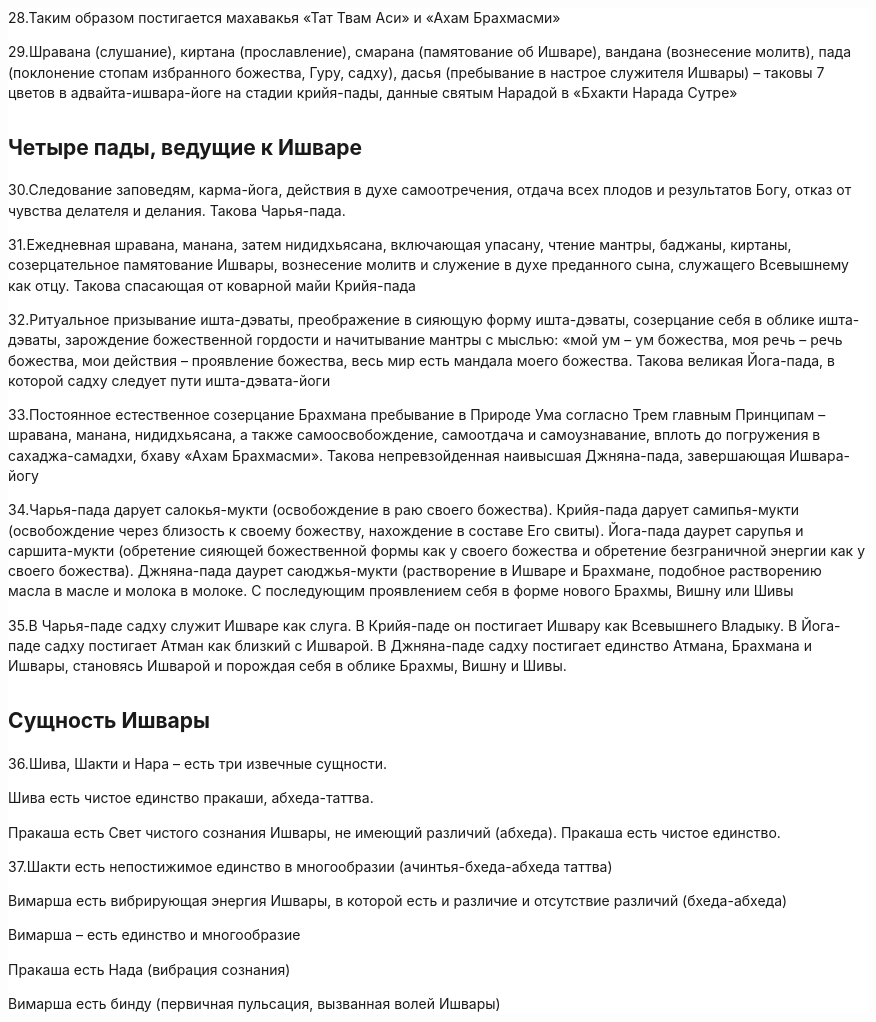  28.Таким образом постигается махавакья «Тат Твам Аси» и «Ахам Брахмасми»

 29.Шравана (слушание), киртана (прославление), смарана (памятование об Ишваре), вандана (вознесение молитв), пада (поклонение стопам избранного божества, Гуру, садху), дасья (пребывание в настрое служителя Ишвары) – таковы 7 цветов в адвайта-ишвара-йоге на стадии крийя-пады, данные святым Нарадой в «Бхакти Нарада Сутре»

## Четыре пады, ведущие к Ишваре

 30.Следование заповедям, карма-йога, действия в духе самоотречения, отдача всех плодов и результатов Богу, отказ от чувства делателя и делания. Такова Чарья-пада.

 31.Ежедневная шравана, манана, затем нидидхьясана, включающая упасану, чтение мантры, баджаны, киртаны, созерцательное памятование Ишвары, вознесение молитв и служение в духе преданного сына, служащего Всевышнему как отцу. Такова спасающая от коварной майи Крийя-пада

 32.Ритуальное призывание ишта-дэваты, преображение в сияющую форму ишта-дэваты, созерцание себя в облике ишта-дэваты, зарождение божественной гордости и начитывание мантры с мыслью: «мой ум – ум божества, моя речь – речь божества, мои действия – проявление божества, весь мир есть мандала моего божества. Такова великая Йога-пада, в которой садху следует пути ишта-дэвата-йоги

 33.Постоянное естественное созерцание Брахмана пребывание в Природе Ума согласно Трем главным Принципам – шравана, манана, нидидхьясана, а также самоосвобождение, самоотдача и самоузнавание, вплоть до погружения в сахаджа-самадхи, бхаву «Ахам Брахмасми». Такова непревзойденная наивысшая Джняна-пада, завершающая Ишвара-йогу

 34.Чарья-пада дарует салокья-мукти (освобождение в раю своего божества). Крийя-пада дарует самипья-мукти (освобождение через близость к своему божеству, нахождение в составе Его свиты). Йога-пада даурет сарупья и саршита-мукти (обретение сияющей божественной формы как у своего божества и обретение безграничной энергии как у своего божества). Джняна-пада даурет саюджья-мукти (растворение в Ишваре и Брахмане, подобное растворению масла в масле и молока в молоке. С последующим проявлением себя в форме нового Брахмы, Вишну или Шивы

 35.В Чарья-паде садху служит Ишваре как слуга. В Крийя-паде он постигает Ишвару как Всевышнего Владыку. В Йога-паде садху постигает Атман как близкий с Ишварой. В Джняна-паде садху постигает единство Атмана, Брахмана и Ишвары, становясь Ишварой и порождая себя в облике Брахмы, Вишну и Шивы.

## Сущность Ишвары

 36.Шива, Шакти и Нара – есть три извечные сущности.

 Шива есть чистое единство пракаши, абхеда-таттва.

 Пракаша есть Свет чистого сознания Ишвары, не имеющий различий (абхеда). Пракаша есть чистое единство.

 37.Шакти есть непостижимое единство в многообразии (ачинтья-бхеда-абхеда таттва)

 Вимарша есть вибрирующая энергия Ишвары, в которой есть и различие и отсутствие различий (бхеда-абхеда)

 Вимарша – есть единство и многообразие

 Пракаша есть Нада (вибрация сознания)

 Вимарша есть бинду (первичная пульсация, вызванная волей Ишвары)
